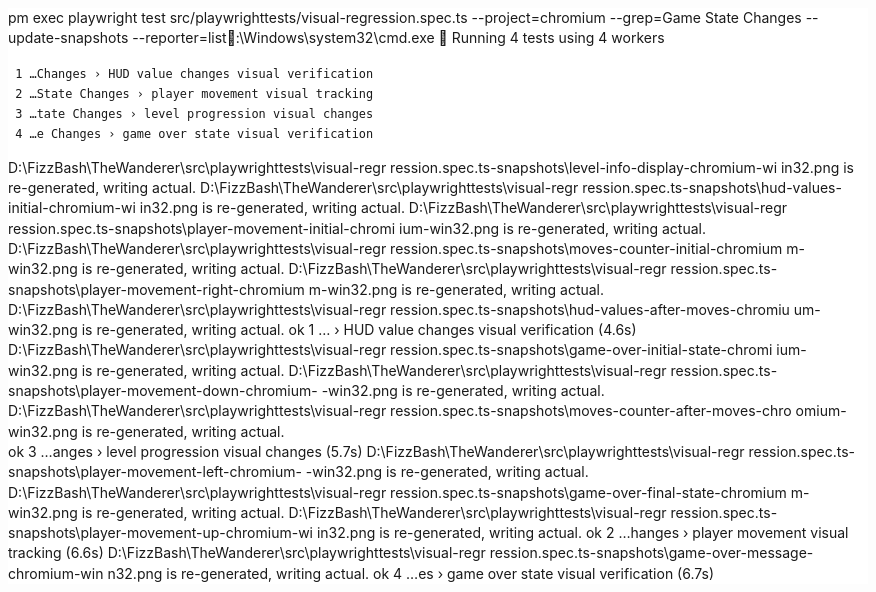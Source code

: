 pm exec playwright test src/playwrighttests/visual-regression.spec.ts --project=chromium --grep=Game State Changes --update-snapshots --reporter=list:\Windows\system32\cmd.exe 
Running 4 tests using 4 workers

     1 …Changes › HUD value changes visual verification
     2 …State Changes › player movement visual tracking
     3 …tate Changes › level progression visual changes
     4 …e Changes › game over state visual verification
D:\FizzBash\TheWanderer\src\playwrighttests\visual-regr
ression.spec.ts-snapshots\level-info-display-chromium-wi
in32.png is re-generated, writing actual.
D:\FizzBash\TheWanderer\src\playwrighttests\visual-regr
ression.spec.ts-snapshots\hud-values-initial-chromium-wi
in32.png is re-generated, writing actual.
D:\FizzBash\TheWanderer\src\playwrighttests\visual-regr
ression.spec.ts-snapshots\player-movement-initial-chromi
ium-win32.png is re-generated, writing actual.
D:\FizzBash\TheWanderer\src\playwrighttests\visual-regr
ression.spec.ts-snapshots\moves-counter-initial-chromium
m-win32.png is re-generated, writing actual.
D:\FizzBash\TheWanderer\src\playwrighttests\visual-regr
ression.spec.ts-snapshots\player-movement-right-chromium
m-win32.png is re-generated, writing actual.
D:\FizzBash\TheWanderer\src\playwrighttests\visual-regr
ression.spec.ts-snapshots\hud-values-after-moves-chromiu
um-win32.png is re-generated, writing actual.
  ok 1 … › HUD value changes visual verification (4.6s)
D:\FizzBash\TheWanderer\src\playwrighttests\visual-regr
ression.spec.ts-snapshots\game-over-initial-state-chromi
ium-win32.png is re-generated, writing actual.
D:\FizzBash\TheWanderer\src\playwrighttests\visual-regr
ression.spec.ts-snapshots\player-movement-down-chromium-
-win32.png is re-generated, writing actual.
D:\FizzBash\TheWanderer\src\playwrighttests\visual-regr
ression.spec.ts-snapshots\moves-counter-after-moves-chro
omium-win32.png is re-generated, writing actual.        
  ok 3 …anges › level progression visual changes (5.7s)
D:\FizzBash\TheWanderer\src\playwrighttests\visual-regr
ression.spec.ts-snapshots\player-movement-left-chromium-
-win32.png is re-generated, writing actual.
D:\FizzBash\TheWanderer\src\playwrighttests\visual-regr
ression.spec.ts-snapshots\game-over-final-state-chromium
m-win32.png is re-generated, writing actual.
D:\FizzBash\TheWanderer\src\playwrighttests\visual-regr
ression.spec.ts-snapshots\player-movement-up-chromium-wi
in32.png is re-generated, writing actual.
  ok 2 …hanges › player movement visual tracking (6.6s)
D:\FizzBash\TheWanderer\src\playwrighttests\visual-regr
ression.spec.ts-snapshots\game-over-message-chromium-win
n32.png is re-generated, writing actual.
  ok 4 …es › game over state visual verification (6.7s)
